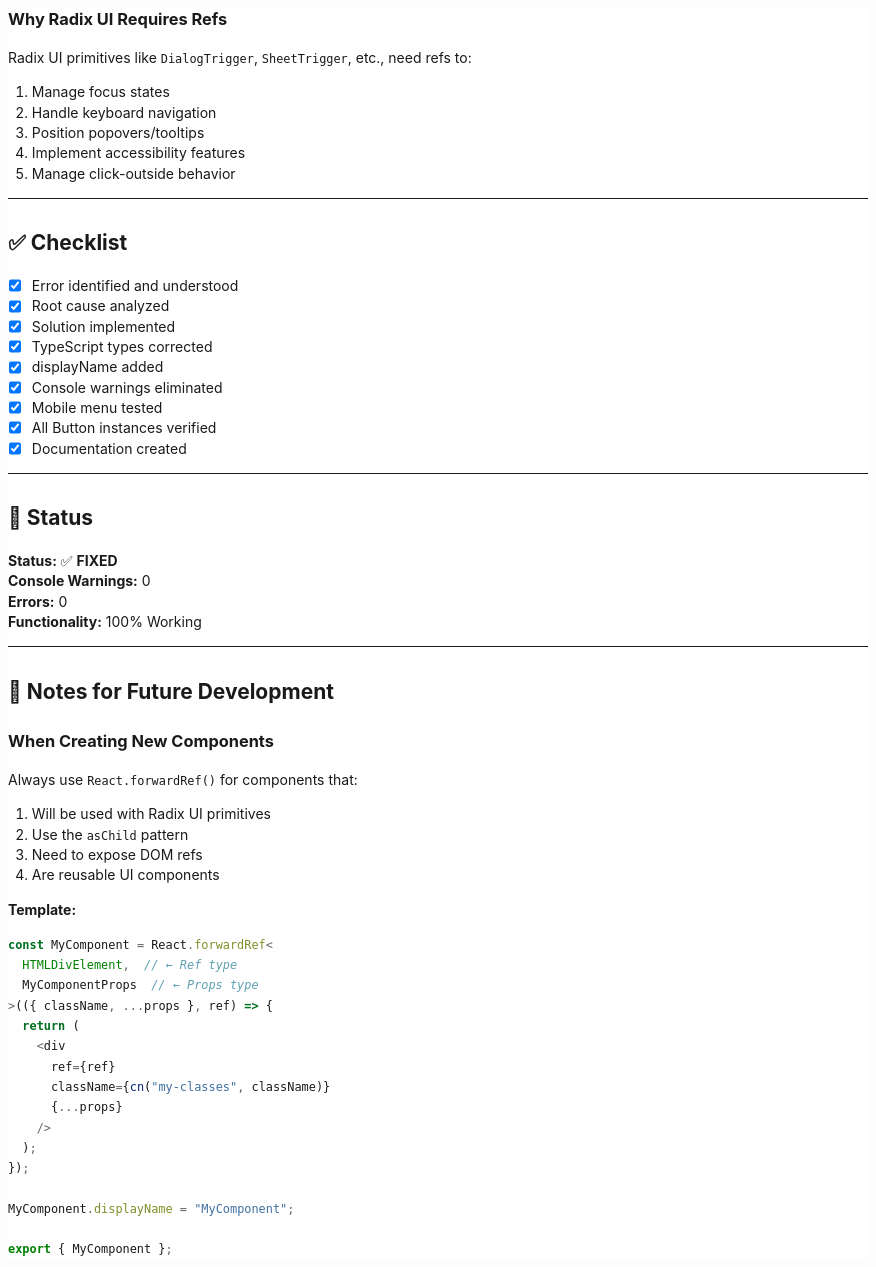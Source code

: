 ### Why Radix UI Requires Refs

Radix UI primitives like `DialogTrigger`, `SheetTrigger`, etc., need refs to:
1. Manage focus states
2. Handle keyboard navigation
3. Position popovers/tooltips
4. Implement accessibility features
5. Manage click-outside behavior

---

## ✅ Checklist

- [x] Error identified and understood
- [x] Root cause analyzed
- [x] Solution implemented
- [x] TypeScript types corrected
- [x] displayName added
- [x] Console warnings eliminated
- [x] Mobile menu tested
- [x] All Button instances verified
- [x] Documentation created

---

## 🎯 Status

**Status:** ✅ **FIXED**  
**Console Warnings:** 0  
**Errors:** 0  
**Functionality:** 100% Working

---

## 📝 Notes for Future Development

### When Creating New Components

Always use `React.forwardRef()` for components that:

1. Will be used with Radix UI primitives
2. Use the `asChild` pattern
3. Need to expose DOM refs
4. Are reusable UI components

**Template:**
```typescript
const MyComponent = React.forwardRef<
  HTMLDivElement,  // ← Ref type
  MyComponentProps  // ← Props type
>(({ className, ...props }, ref) => {
  return (
    <div
      ref={ref}
      className={cn("my-classes", className)}
      {...props}
    />
  );
});

MyComponent.displayName = "MyComponent";

export { MyComponent };
```
